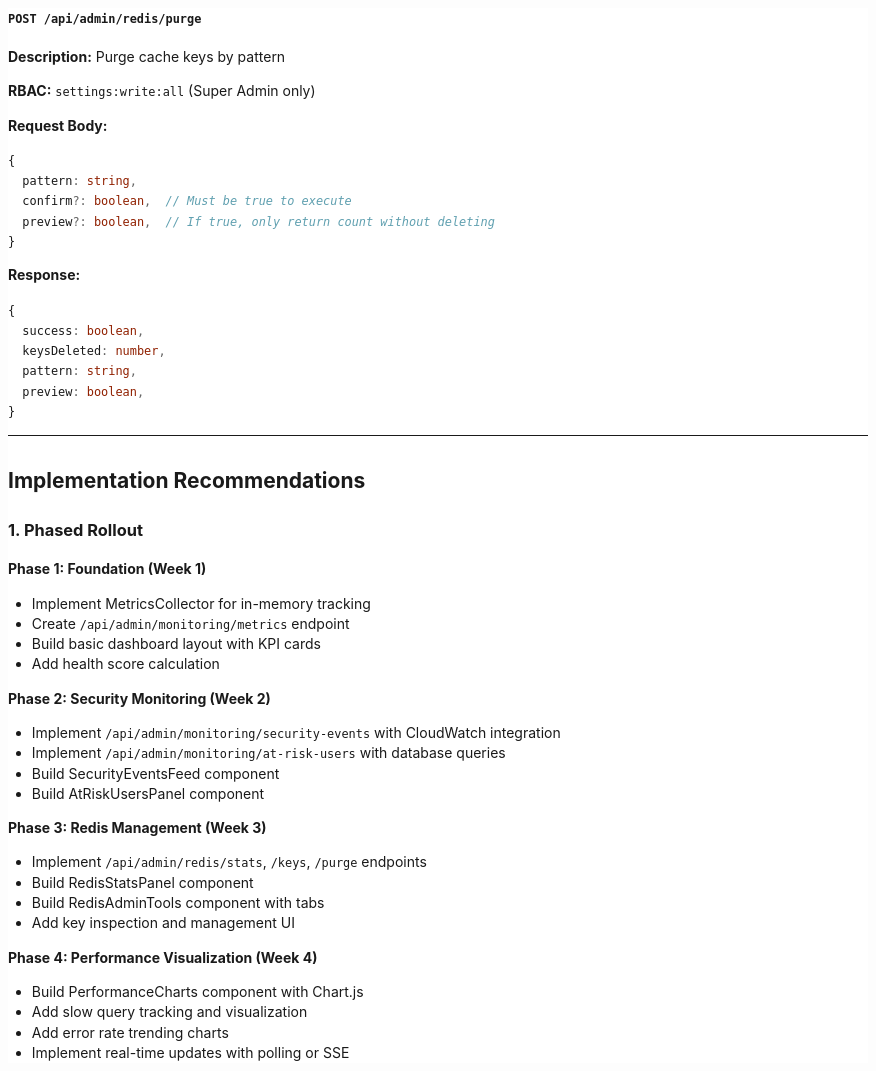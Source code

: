 
#### `POST /api/admin/redis/purge`

**Description:** Purge cache keys by pattern

**RBAC:** `settings:write:all` (Super Admin only)

**Request Body:**
```typescript
{
  pattern: string,
  confirm?: boolean,  // Must be true to execute
  preview?: boolean,  // If true, only return count without deleting
}
```

**Response:**
```typescript
{
  success: boolean,
  keysDeleted: number,
  pattern: string,
  preview: boolean,
}
```

---

## Implementation Recommendations

### 1. Phased Rollout

**Phase 1: Foundation (Week 1)**
- Implement MetricsCollector for in-memory tracking
- Create `/api/admin/monitoring/metrics` endpoint
- Build basic dashboard layout with KPI cards
- Add health score calculation

**Phase 2: Security Monitoring (Week 2)**
- Implement `/api/admin/monitoring/security-events` with CloudWatch integration
- Implement `/api/admin/monitoring/at-risk-users` with database queries
- Build SecurityEventsFeed component
- Build AtRiskUsersPanel component

**Phase 3: Redis Management (Week 3)**
- Implement `/api/admin/redis/stats`, `/keys`, `/purge` endpoints
- Build RedisStatsPanel component
- Build RedisAdminTools component with tabs
- Add key inspection and management UI

**Phase 4: Performance Visualization (Week 4)**
- Build PerformanceCharts component with Chart.js
- Add slow query tracking and visualization
- Add error rate trending charts
- Implement real-time updates with polling or SSE
